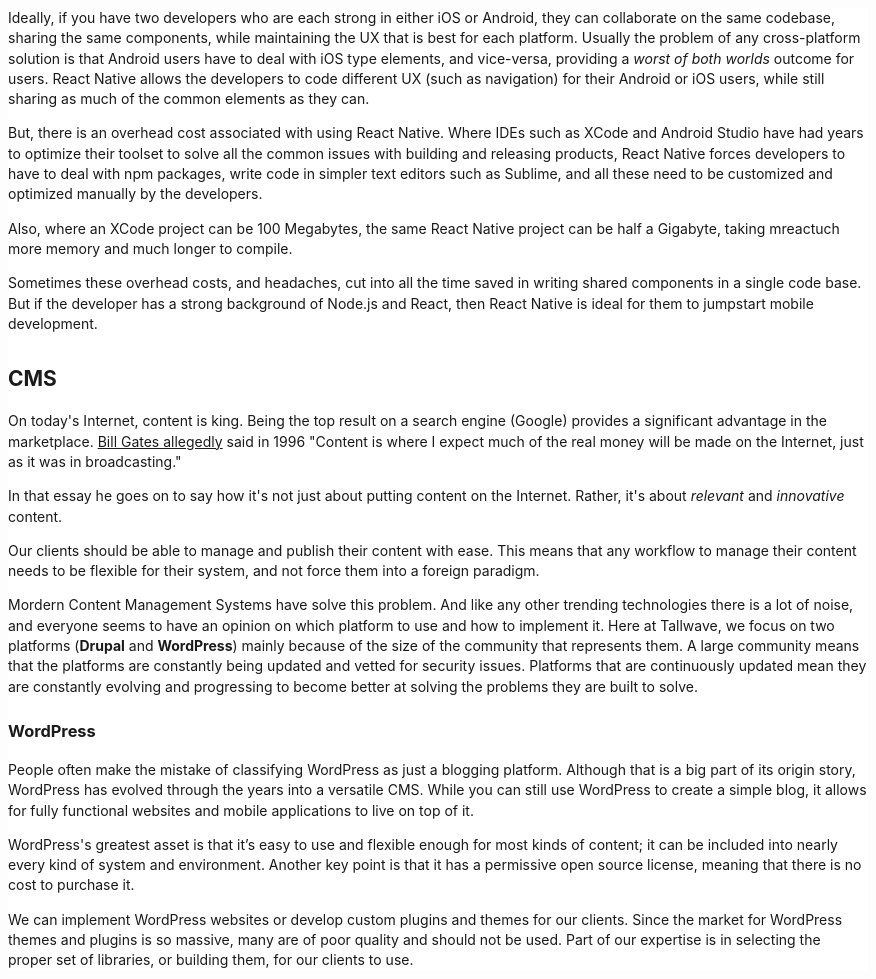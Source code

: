 Ideally, if you have two developers who are each strong in either iOS or Android, they can collaborate on the same codebase, sharing the same components, while maintaining the UX that is best for each platform. Usually the problem of any cross-platform solution is that Android users have to deal with iOS type elements, and vice-versa, providing a *worst of both worlds* outcome for users. React Native allows the developers to code different UX (such as navigation) for their Android or iOS users, while still sharing as much of the common elements as they can.

But, there is an overhead cost associated with using React Native. Where IDEs such as XCode and Android Studio have had years to optimize their toolset to solve all the common issues with building and releasing products, React Native forces developers to have to deal with npm packages, write code in simpler text editors such as Sublime, and all these need to be customized and optimized manually by the developers.

Also, where an XCode project can be 100 Megabytes, the same React Native project can be half a Gigabyte, taking mreactuch more memory and much longer to compile.

Sometimes these overhead costs, and headaches, cut into all the time saved in writing shared components in a single code base. But if the developer has a strong background of Node.js and React, then React Native is ideal for them to jumpstart mobile development.

## CMS

On today's Internet, content is king. Being the top result on a search engine (Google) provides a significant advantage in the marketplace. [Bill Gates allegedly](https://www.craigbailey.net/content-is-king-by-bill-gates/) said in 1996 "Content is where I expect much of the real money will be made on the Internet, just as it was in broadcasting."

In that essay he goes on to say how it's not just about putting content on the Internet. Rather, it's about *relevant* and *innovative* content. 

Our clients should be able to manage and publish their content with ease. This means that any workflow to manage their content needs to be flexible for their system, and not force them into a foreign paradigm.

Mordern Content Management Systems have solve this problem. And like any other trending technologies there is a lot of noise, and everyone seems to have an opinion on which platform to use and how to implement it. Here at Tallwave, we focus on two platforms (**Drupal** and **WordPress**) mainly because of the size of the community that represents them. A large community means that the platforms are constantly being updated and vetted for security issues. Platforms that are continuously updated mean they are constantly evolving and progressing to become better at solving the problems they are built to solve.

### WordPress

People often make the mistake of classifying WordPress as just a blogging platform. Although that is a big part of its origin story, WordPress has evolved through the years into a versatile CMS. While you can still use WordPress to create a simple blog, it allows for fully functional websites and mobile applications to live on top of it.

WordPress's greatest asset is that it’s easy to use and flexible enough for most kinds of content; it can be included into nearly every kind of system and environment. Another key point is that it has a permissive open source license, meaning that there is no cost to purchase it. 

We can implement WordPress websites or develop custom plugins and themes for our clients. Since the market for WordPress themes and plugins is so massive, many are of poor quality and should not be used. Part of our expertise is in selecting the proper set of libraries, or building them, for our clients to use. 
